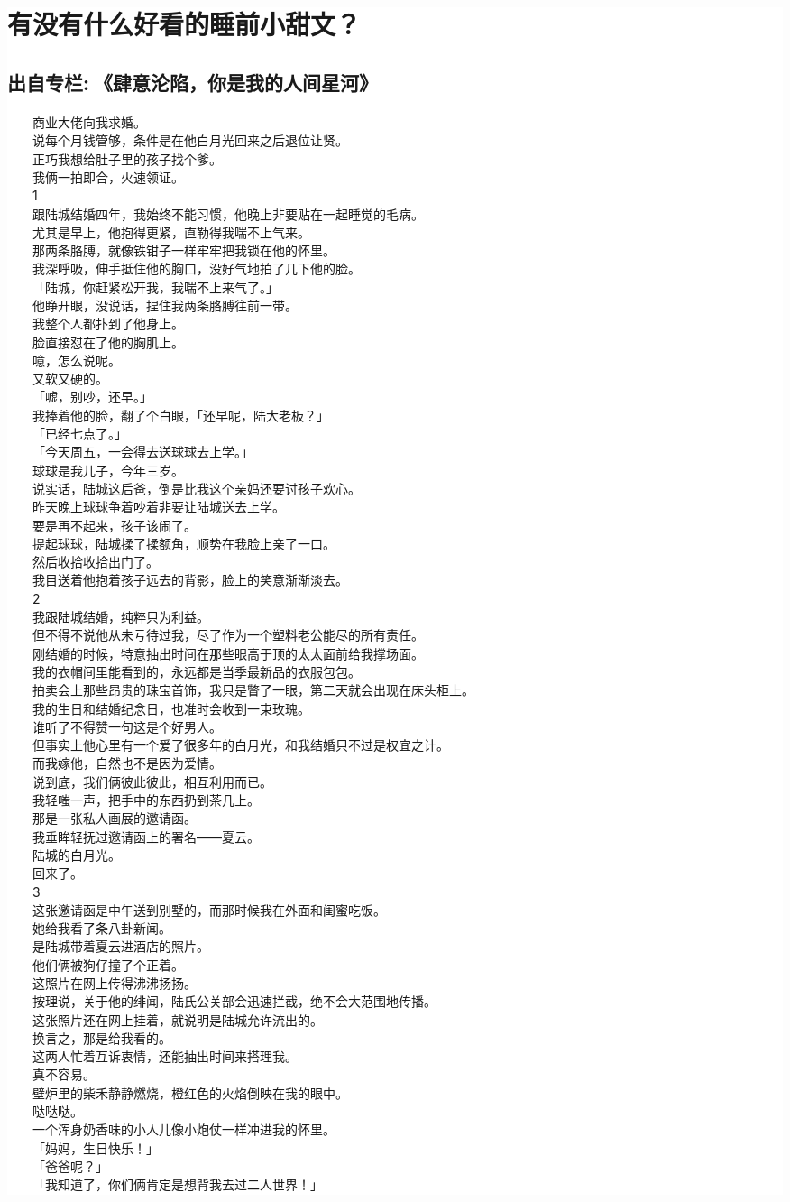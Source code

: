 # 有没有什么好看的睡前小甜文？  
## 出自专栏: 《肆意沦陷，你是我的人间星河》  
&emsp;&emsp;商业大佬向我求婚。  
&emsp;&emsp;说每个月钱管够，条件是在他白月光回来之后退位让贤。  
&emsp;&emsp;正巧我想给肚子里的孩子找个爹。  
&emsp;&emsp;我俩一拍即合，火速领证。  
&emsp;&emsp;1  
&emsp;&emsp;跟陆城结婚四年，我始终不能习惯，他晚上非要贴在一起睡觉的毛病。  
&emsp;&emsp;尤其是早上，他抱得更紧，直勒得我喘不上气来。  
&emsp;&emsp;那两条胳膊，就像铁钳子一样牢牢把我锁在他的怀里。  
&emsp;&emsp;我深呼吸，伸手抵住他的胸口，没好气地拍了几下他的脸。  
&emsp;&emsp;「陆城，你赶紧松开我，我喘不上来气了。」  
&emsp;&emsp;他睁开眼，没说话，捏住我两条胳膊往前一带。  
&emsp;&emsp;我整个人都扑到了他身上。  
&emsp;&emsp;脸直接怼在了他的胸肌上。  
&emsp;&emsp;噫，怎么说呢。  
&emsp;&emsp;又软又硬的。  
&emsp;&emsp;「嘘，别吵，还早。」  
&emsp;&emsp;我捧着他的脸，翻了个白眼，「还早呢，陆大老板？」  
&emsp;&emsp;「已经七点了。」  
&emsp;&emsp;「今天周五，一会得去送球球去上学。」  
&emsp;&emsp;球球是我儿子，今年三岁。  
&emsp;&emsp;说实话，陆城这后爸，倒是比我这个亲妈还要讨孩子欢心。  
&emsp;&emsp;昨天晚上球球争着吵着非要让陆城送去上学。  
&emsp;&emsp;要是再不起来，孩子该闹了。  
&emsp;&emsp;提起球球，陆城揉了揉额角，顺势在我脸上亲了一口。  
&emsp;&emsp;然后收拾收拾出门了。  
&emsp;&emsp;我目送着他抱着孩子远去的背影，脸上的笑意渐渐淡去。  
&emsp;&emsp;2  
&emsp;&emsp;我跟陆城结婚，纯粹只为利益。  
&emsp;&emsp;但不得不说他从未亏待过我，尽了作为一个塑料老公能尽的所有责任。  
&emsp;&emsp;刚结婚的时候，特意抽出时间在那些眼高于顶的太太面前给我撑场面。  
&emsp;&emsp;我的衣帽间里能看到的，永远都是当季最新品的衣服包包。  
&emsp;&emsp;拍卖会上那些昂贵的珠宝首饰，我只是瞥了一眼，第二天就会出现在床头柜上。  
&emsp;&emsp;我的生日和结婚纪念日，也准时会收到一束玫瑰。  
&emsp;&emsp;谁听了不得赞一句这是个好男人。  
&emsp;&emsp;但事实上他心里有一个爱了很多年的白月光，和我结婚只不过是权宜之计。  
&emsp;&emsp;而我嫁他，自然也不是因为爱情。  
&emsp;&emsp;说到底，我们俩彼此彼此，相互利用而已。  
&emsp;&emsp;我轻嗤一声，把手中的东西扔到茶几上。  
&emsp;&emsp;那是一张私人画展的邀请函。  
&emsp;&emsp;我垂眸轻抚过邀请函上的署名——夏云。  
&emsp;&emsp;陆城的白月光。  
&emsp;&emsp;回来了。  
&emsp;&emsp;3  
&emsp;&emsp;这张邀请函是中午送到别墅的，而那时候我在外面和闺蜜吃饭。  
&emsp;&emsp;她给我看了条八卦新闻。  
&emsp;&emsp;是陆城带着夏云进酒店的照片。  
&emsp;&emsp;他们俩被狗仔撞了个正着。  
&emsp;&emsp;这照片在网上传得沸沸扬扬。  
&emsp;&emsp;按理说，关于他的绯闻，陆氏公关部会迅速拦截，绝不会大范围地传播。  
&emsp;&emsp;这张照片还在网上挂着，就说明是陆城允许流出的。  
&emsp;&emsp;换言之，那是给我看的。  
&emsp;&emsp;这两人忙着互诉衷情，还能抽出时间来搭理我。  
&emsp;&emsp;真不容易。  
&emsp;&emsp;壁炉里的柴禾静静燃烧，橙红色的火焰倒映在我的眼中。  
&emsp;&emsp;哒哒哒。  
&emsp;&emsp;一个浑身奶香味的小人儿像小炮仗一样冲进我的怀里。  
&emsp;&emsp;「妈妈，生日快乐！」  
&emsp;&emsp;「爸爸呢？」  
&emsp;&emsp;「我知道了，你们俩肯定是想背我去过二人世界！」  